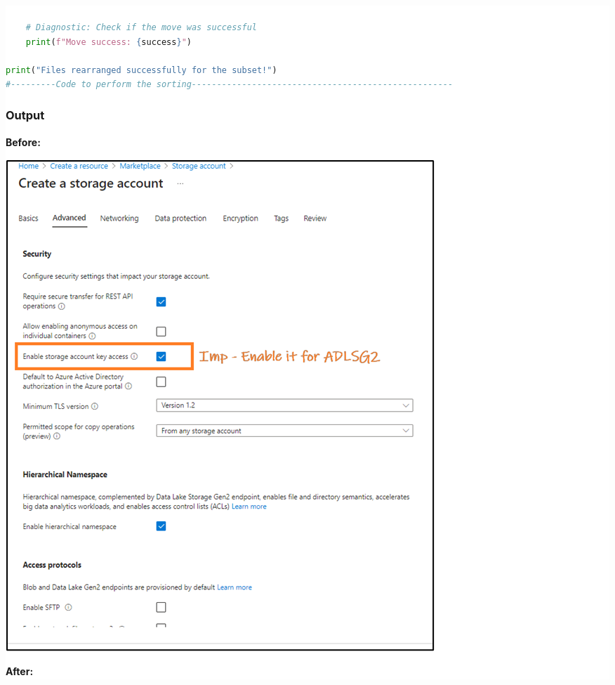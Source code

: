```Python

    # Diagnostic: Check if the move was successful
    print(f"Move success: {success}")

print("Files rearranged successfully for the subset!")
#---------Code to perform the sorting----------------------------------------------------

```
### Output

**Before:**

![Alt text](image-1.png)

**After:**
